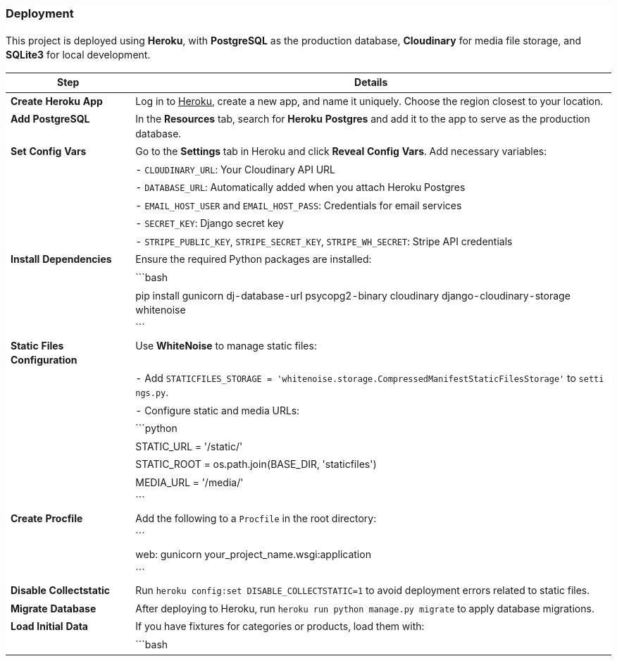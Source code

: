### Deployment

This project is deployed using **Heroku**, with **PostgreSQL** as the production database, **Cloudinary** for media file storage, and **SQLite3** for local development.

| **Step**                     | **Details**                                                                                                                                                   |
|------------------------------|---------------------------------------------------------------------------------------------------------------------------------------------------------------|
| **Create Heroku App**        | Log in to [Heroku](https://www.heroku.com/), create a new app, and name it uniquely. Choose the region closest to your location.                              |
| **Add PostgreSQL**           | In the **Resources** tab, search for **Heroku Postgres** and add it to the app to serve as the production database.                                           |
| **Set Config Vars**          | Go to the **Settings** tab in Heroku and click **Reveal Config Vars**. Add necessary variables:                                                              |
|                              | - `CLOUDINARY_URL`: Your Cloudinary API URL                                                                                                                  |
|                              | - `DATABASE_URL`: Automatically added when you attach Heroku Postgres                                                                                       |
|                              | - `EMAIL_HOST_USER` and `EMAIL_HOST_PASS`: Credentials for email services                                                                                     |
|                              | - `SECRET_KEY`: Django secret key                                                                                                                            |
|                              | - `STRIPE_PUBLIC_KEY`, `STRIPE_SECRET_KEY`, `STRIPE_WH_SECRET`: Stripe API credentials                                                                       |
| **Install Dependencies**     | Ensure the required Python packages are installed:                                                                                                           |
|                              | ```bash                                                                                                                                                      |
|                              | pip install gunicorn dj-database-url psycopg2-binary cloudinary django-cloudinary-storage whitenoise                                                         |
|                              | ```                                                                                                                                                         |
| **Static Files Configuration** | Use **WhiteNoise** to manage static files:                                                                                                                  |
|                              | - Add `STATICFILES_STORAGE = 'whitenoise.storage.CompressedManifestStaticFilesStorage'` to `settings.py`.                                                     |
|                              | - Configure static and media URLs:                                                                                                                           |
|                              | ```python                                                                                                                                                    |
|                              | STATIC_URL = '/static/'                                                                                                                                      |
|                              | STATIC_ROOT = os.path.join(BASE_DIR, 'staticfiles')                                                                                                          |
|                              | MEDIA_URL = '/media/'                                                                                                                                       |
|                              | ```                                                                                                                                                         |
| **Create Procfile**          | Add the following to a `Procfile` in the root directory:                                                                                                     |
|                              | ```                                                                                                                                                         |
|                              | web: gunicorn your_project_name.wsgi:application                                                                                                             |
|                              | ```                                                                                                                                                         |
| **Disable Collectstatic**    | Run `heroku config:set DISABLE_COLLECTSTATIC=1` to avoid deployment errors related to static files.                                                          |
| **Migrate Database**         | After deploying to Heroku, run `heroku run python manage.py migrate` to apply database migrations.                                                           |
| **Load Initial Data**        | If you have fixtures for categories or products, load them with:                                                                                            |
|                              | ```bash                                                                                                                                                      |